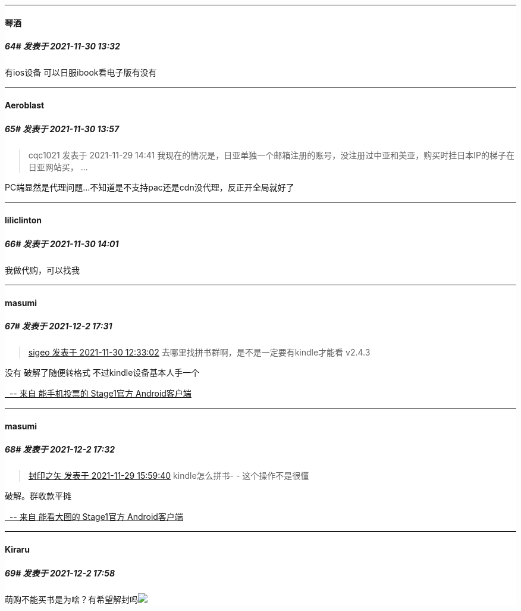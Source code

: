 *****

####  琴酒  
##### 64#       发表于 2021-11-30 13:32

有ios设备 可以日服ibook看电子版有没有



*****

####  Aeroblast  
##### 65#       发表于 2021-11-30 13:57

<blockquote>cqc1021 发表于 2021-11-29 14:41
我现在的情况是，日亚单独一个邮箱注册的账号，没注册过中亚和美亚，购买时挂日本IP的梯子在日亚网站买， ...</blockquote>
PC端显然是代理问题…不知道是不支持pac还是cdn没代理，反正开全局就好了

*****

####  liliclinton  
##### 66#       发表于 2021-11-30 14:01

我做代购，可以找我



*****

####  masumi  
##### 67#       发表于 2021-12-2 17:31

<blockquote><a href="httphttps://bbs.saraba1st.com/2b/forum.php?mod=redirect&amp;goto=findpost&amp;pid=53756142&amp;ptid=2039937" target="_blank">sigeo 发表于 2021-11-30 12:33:02</a>
去哪里找拼书群啊，是不是一定要有kindle才能看 v2.4.3</blockquote>没有 破解了随便转格式 不过kindle设备基本人手一个

[  -- 来自 能手机投票的 Stage1官方 Android客户端](https://www.coolapk.com/apk/140634)

*****

####  masumi  
##### 68#       发表于 2021-12-2 17:32

<blockquote><a href="httphttps://bbs.saraba1st.com/2b/forum.php?mod=redirect&amp;goto=findpost&amp;pid=53745572&amp;ptid=2039937" target="_blank">封印之矢 发表于 2021-11-29 15:59:40</a>
kindle怎么拼书- - 这个操作不是很懂</blockquote>破解。群收款平摊

[  -- 来自 能看大图的 Stage1官方 Android客户端](https://www.coolapk.com/apk/140634)

*****

####  Kiraru  
##### 69#       发表于 2021-12-2 17:58

萌购不能买书是为啥？有希望解封吗<img src="https://static.saraba1st.com/image/smiley/face2017/001.png" referrerpolicy="no-referrer">
